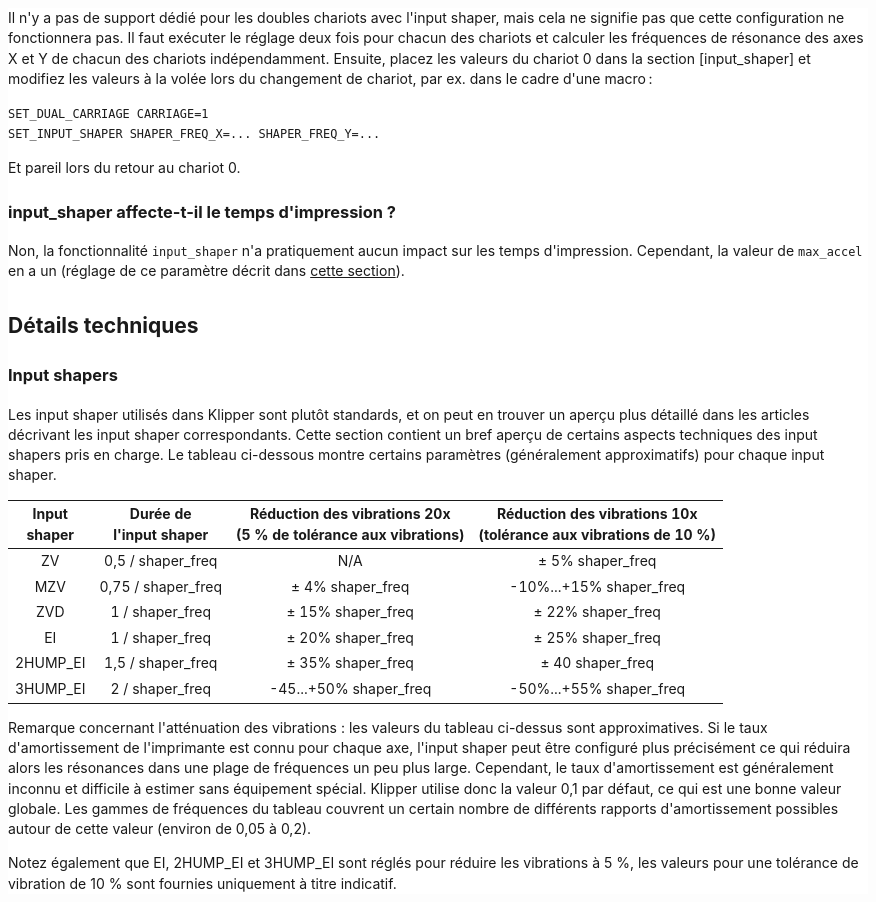 Il n'y a pas de support dédié pour les doubles chariots avec l'input shaper, mais cela ne signifie pas que cette configuration ne fonctionnera pas. Il faut exécuter le réglage deux fois pour chacun des chariots et calculer les fréquences de résonance des axes X et Y de chacun des chariots indépendamment. Ensuite, placez les valeurs du chariot 0 dans la section [input_shaper] et modifiez les valeurs à la volée lors du changement de chariot, par ex. dans le cadre d'une macro :

```
SET_DUAL_CARRIAGE CARRIAGE=1
SET_INPUT_SHAPER SHAPER_FREQ_X=... SHAPER_FREQ_Y=...
```

Et pareil lors du retour au chariot 0.

### input_shaper affecte-t-il le temps d'impression ?

Non, la fonctionnalité `input_shaper` n'a pratiquement aucun impact sur les temps d'impression. Cependant, la valeur de `max_accel` en a un (réglage de ce paramètre décrit dans [cette section](#selecting-max_accel)).

## Détails techniques

### Input shapers

Les input shaper utilisés dans Klipper sont plutôt standards, et on peut en trouver un aperçu plus détaillé dans les articles décrivant les input shaper correspondants. Cette section contient un bref aperçu de certains aspects techniques des input shapers pris en charge. Le tableau ci-dessous montre certains paramètres (généralement approximatifs) pour chaque input shaper.

| Input <br> shaper | Durée de <br> l'input shaper | Réduction des vibrations 20x <br> (5 % de tolérance aux vibrations) | Réduction des vibrations 10x <br> (tolérance aux vibrations de 10 %) |
| :-: | :-: | :-: | :-: |
| ZV | 0,5 / shaper_freq | N/A | ± 5% shaper_freq |
| MZV | 0,75 / shaper_freq | ± 4% shaper_freq | -10%...+15% shaper_freq |
| ZVD | 1 / shaper_freq | ± 15% shaper_freq | ± 22% shaper_freq |
| EI | 1 / shaper_freq | ± 20% shaper_freq | ± 25% shaper_freq |
| 2HUMP_EI | 1,5 / shaper_freq | ± 35% shaper_freq | ± 40 shaper_freq |
| 3HUMP_EI | 2 / shaper_freq | -45...+50% shaper_freq | -50%...+55% shaper_freq |

Remarque concernant l'atténuation des vibrations : les valeurs du tableau ci-dessus sont approximatives. Si le taux d'amortissement de l'imprimante est connu pour chaque axe, l'input shaper peut être configuré plus précisément ce qui réduira alors les résonances dans une plage de fréquences un peu plus large. Cependant, le taux d'amortissement est généralement inconnu et difficile à estimer sans équipement spécial. Klipper utilise donc la valeur 0,1 par défaut, ce qui est une bonne valeur globale. Les gammes de fréquences du tableau couvrent un certain nombre de différents rapports d'amortissement possibles autour de cette valeur (environ de 0,05 à 0,2).

Notez également que EI, 2HUMP_EI et 3HUMP_EI sont réglés pour réduire les vibrations à 5 %, les valeurs pour une tolérance de vibration de 10 % sont fournies uniquement à titre indicatif.
